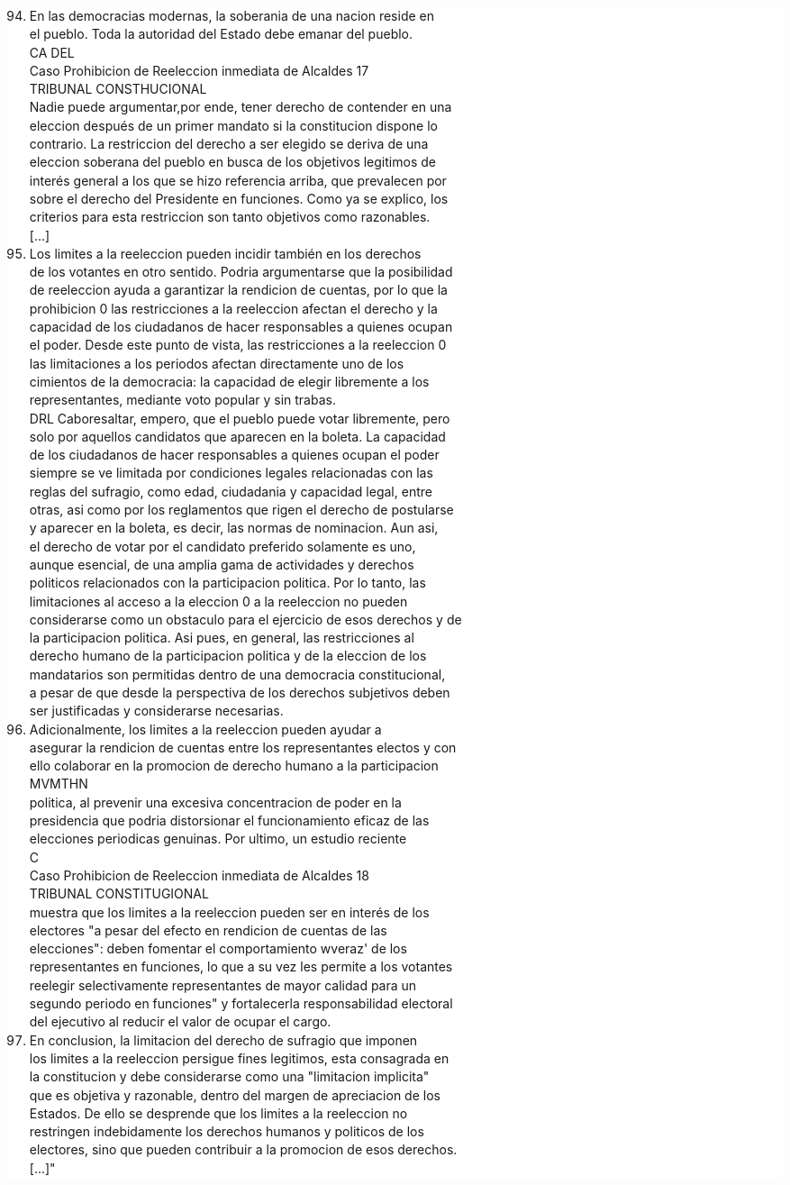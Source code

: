 94. En las democracias modernas, la soberania de una nacion reside en  
el pueblo. Toda la autoridad del Estado debe emanar del pueblo.  
CA DEL  
Caso Prohibicion de Reeleccion inmediata de Alcaldes 17  
TRIBUNAL CONSTHUCIONAL  
Nadie puede argumentar,por ende, tener derecho de contender en una  
eleccion después de un primer mandato si la constitucion dispone lo  
contrario. La restriccion del derecho a ser elegido se deriva de una  
eleccion soberana del pueblo en busca de los objetivos legitimos de  
interés general a los que se hizo referencia arriba, que prevalecen por  
sobre el derecho del Presidente en funciones. Como ya se explico, los  
criterios para esta restriccion son tanto objetivos como razonables.  
[...]  
102. Los limites a la reeleccion pueden incidir también en los derechos  
de los votantes en otro sentido. Podria argumentarse que la posibilidad  
de reeleccion ayuda a garantizar la rendicion de cuentas, por lo que la  
prohibicion 0 las restricciones a la reeleccion afectan el derecho y la  
capacidad de los ciudadanos de hacer responsables a quienes ocupan  
el poder. Desde este punto de vista, las restricciones a la reeleccion 0  
las limitaciones a los periodos afectan directamente uno de los  
cimientos de la democracia: la capacidad de elegir libremente a los  
representantes, mediante voto popular y sin trabas.  
DRL Caboresaltar, empero, que el pueblo puede votar libremente, pero  
solo por aquellos candidatos que aparecen en la boleta. La capacidad  
de los ciudadanos de hacer responsables a quienes ocupan el poder  
siempre se ve limitada por condiciones legales relacionadas con las  
reglas del sufragio, como edad, ciudadania y capacidad legal, entre  
otras, asi como por los reglamentos que rigen el derecho de postularse  
y aparecer en la boleta, es decir, las normas de nominacion. Aun asi,  
el derecho de votar por el candidato preferido solamente es uno,  
aunque esencial, de una amplia gama de actividades y derechos  
politicos relacionados con la participacion politica. Por lo tanto, las  
limitaciones al acceso a la eleccion 0 a la reeleccion no pueden  
considerarse como un obstaculo para el ejercicio de esos derechos y de  
la participacion politica. Asi pues, en general, las restricciones al  
derecho humano de la participacion politica y de la eleccion de los  
mandatarios son permitidas dentro de una democracia constitucional,  
a pesar de que desde la perspectiva de los derechos subjetivos deben  
ser justificadas y considerarse necesarias.  
104. Adicionalmente, los limites a la reeleccion pueden ayudar a  
asegurar la rendicion de cuentas entre los representantes electos y con  
ello colaborar en la promocion de derecho humano a la participacion  
MVMTHN  
politica, al prevenir una excesiva concentracion de poder en la  
presidencia que podria distorsionar el funcionamiento eficaz de las  
elecciones periodicas genuinas. Por ultimo, un estudio reciente  
C  
Caso Prohibicion de Reeleccion inmediata de Alcaldes 18  
TRIBUNAL CONSTITUGIONAL  
muestra que los limites a la reeleccion pueden ser en interés de los  
electores "a pesar del efecto en rendicion de cuentas de las  
elecciones": deben fomentar el comportamiento wveraz' de los  
representantes en funciones, lo que a su vez les permite a los votantes  
reelegir selectivamente representantes de mayor calidad para un  
segundo periodo en funciones" y fortalecerla responsabilidad electoral  
del ejecutivo al reducir el valor de ocupar el cargo.  
105. En conclusion, la limitacion del derecho de sufragio que imponen  
los limites a la reeleccion persigue fines legitimos, esta consagrada en  
la constitucion y debe considerarse como una "limitacion implicita"  
que es objetiva y razonable, dentro del margen de apreciacion de los  
Estados. De ello se desprende que los limites a la reeleccion no  
restringen indebidamente los derechos humanos y politicos de los  
electores, sino que pueden contribuir a la promocion de esos derechos.  
[...]"  